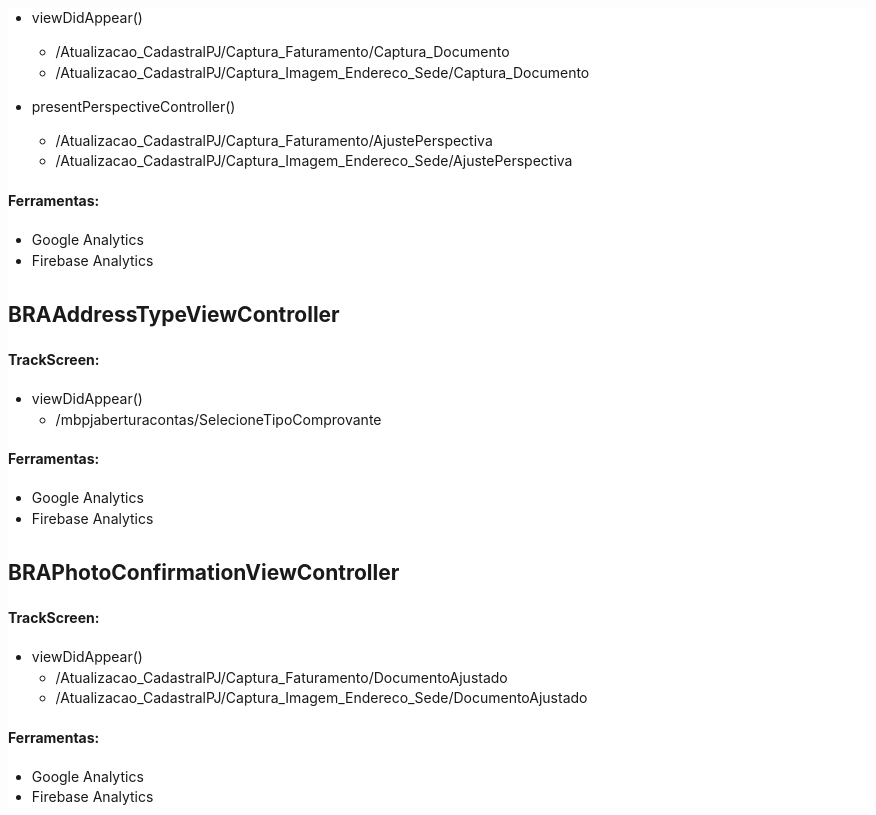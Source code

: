   - viewDidAppear()
    - /Atualizacao_CadastralPJ/Captura_Faturamento/Captura_Documento
    - /Atualizacao_CadastralPJ/Captura_Imagem_Endereco_Sede/Captura_Documento

  - presentPerspectiveController()
    - /Atualizacao_CadastralPJ/Captura_Faturamento/AjustePerspectiva
    - /Atualizacao_CadastralPJ/Captura_Imagem_Endereco_Sede/AjustePerspectiva

#### Ferramentas:
  - Google Analytics
  - Firebase Analytics


## BRAAddressTypeViewController

 #### TrackScreen: 

  - viewDidAppear()
    - /mbpjaberturacontas/SelecioneTipoComprovante

#### Ferramentas:
  - Google Analytics
  - Firebase Analytics


## BRAPhotoConfirmationViewController

 #### TrackScreen: 

  - viewDidAppear()
    - /Atualizacao_CadastralPJ/Captura_Faturamento/DocumentoAjustado
    - /Atualizacao_CadastralPJ/Captura_Imagem_Endereco_Sede/DocumentoAjustado

#### Ferramentas:
  - Google Analytics
  - Firebase Analytics

# 

































